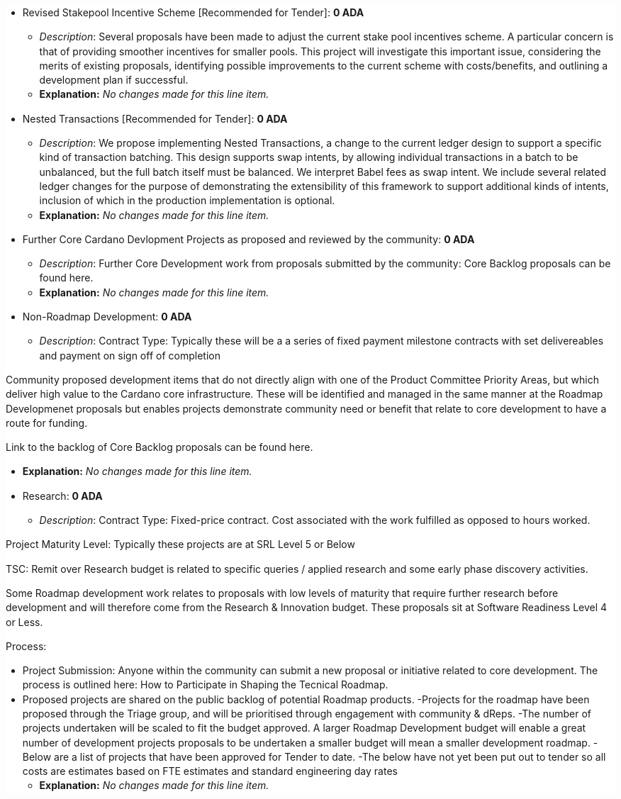 - Revised Stakepool Incentive Scheme 
[Recommended for Tender]: **0 ADA**
  - _Description_: Several proposals have been made to adjust the current stake pool incentives scheme. A particular concern is that of providing smoother incentives for smaller pools. This project will investigate this important issue, considering the merits of existing proposals, identifying possible improvements to the current scheme with costs/benefits, and outlining a development plan if successful.
  - **Explanation:** _No changes made for this line item._

- Nested Transactions
[Recommended for Tender]: **0 ADA**
  - _Description_: We propose implementing Nested Transactions, a change to the current ledger design to support a specific kind of transaction batching. This design supports swap intents, by allowing individual transactions in a batch to be unbalanced, but the full batch itself must be balanced. We interpret Babel fees as swap intent. We include several related ledger changes for the purpose of demonstrating the extensibility of this framework to support additional kinds of intents, inclusion of which in the production implementation is optional.
  - **Explanation:** _No changes made for this line item._

- Further Core Cardano Devlopment Projects as proposed and reviewed by the community: **0 ADA**
  - _Description_: Further Core Development work from proposals submitted by the community:  Core Backlog proposals can be found here.
  - **Explanation:** _No changes made for this line item._

- Non-Roadmap Development: **0 ADA**
  - _Description_: 
Contract Type: Typically these will be a a series of fixed payment milestone contracts with set delivereables and payment on sign off of completion

Community proposed development items that do not directly align with one of the Product Committee Priority Areas, but which deliver high value to the Cardano core infrastructure. These will be identified and managed in the same manner at the Roadmap Developmenet proposals but enables projects demonstrate community need or benefit that relate to core development to have a route for funding. 

Link to the backlog of Core Backlog proposals can be found here.
  - **Explanation:** _No changes made for this line item._

- Research: **0 ADA**
  - _Description_: Contract Type: Fixed-price contract. Cost associated with the work fulfilled as opposed to hours worked. 

Project Maturity Level: Typically these projects are at SRL Level 5 or Below

TSC: Remit over Research budget is related to specific queries / applied research and some early phase discovery activities. 

Some Roadmap development work relates to proposals with low levels of maturity that require further research before development and will therefore come from the Research & Innovation budget. 
These proposals sit at Software Readiness Level 4 or Less. 

Process: 
- Project Submission: Anyone within the community can submit a new proposal or initiative related to core development. The process is outlined here: How to Participate in Shaping the Tecnical Roadmap.
- Proposed projects are shared on the public backlog of potential Roadmap products. 
-Projects for the roadmap have been proposed through the Triage group, and will be prioritised through engagement with community & dReps. 
-The number of projects undertaken will be scaled to fit the budget approved. A larger Roadmap Development budget will enable a great number of development projects proposals to be undertaken a smaller budget will mean a smaller development roadmap.
-Below are a list of projects that have been approved for Tender to date.
-The below have not yet been put out to tender so all costs are estimates based on FTE estimates and standard engineering day rates
  - **Explanation:** _No changes made for this line item._
